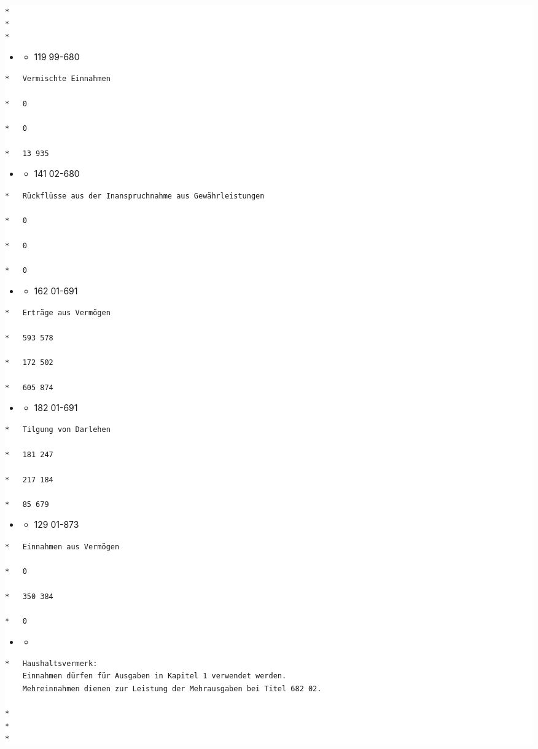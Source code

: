     *
    *
    *

*    *   119 99-680

    *   Vermischte Einnahmen

    *   0

    *   0

    *   13 935


*    *   141 02-680

    *   Rückflüsse aus der Inanspruchnahme aus Gewährleistungen

    *   0

    *   0

    *   0


*    *   162 01-691

    *   Erträge aus Vermögen

    *   593 578

    *   172 502

    *   605 874


*    *   182 01-691

    *   Tilgung von Darlehen

    *   181 247

    *   217 184

    *   85 679


*    *   129 01-873

    *   Einnahmen aus Vermögen

    *   0

    *   350 384

    *   0


*    *
    *   Haushaltsvermerk:
        Einnahmen dürfen für Ausgaben in Kapitel 1 verwendet werden.
        Mehreinnahmen dienen zur Leistung der Mehrausgaben bei Titel 682 02.

    *
    *
    *
